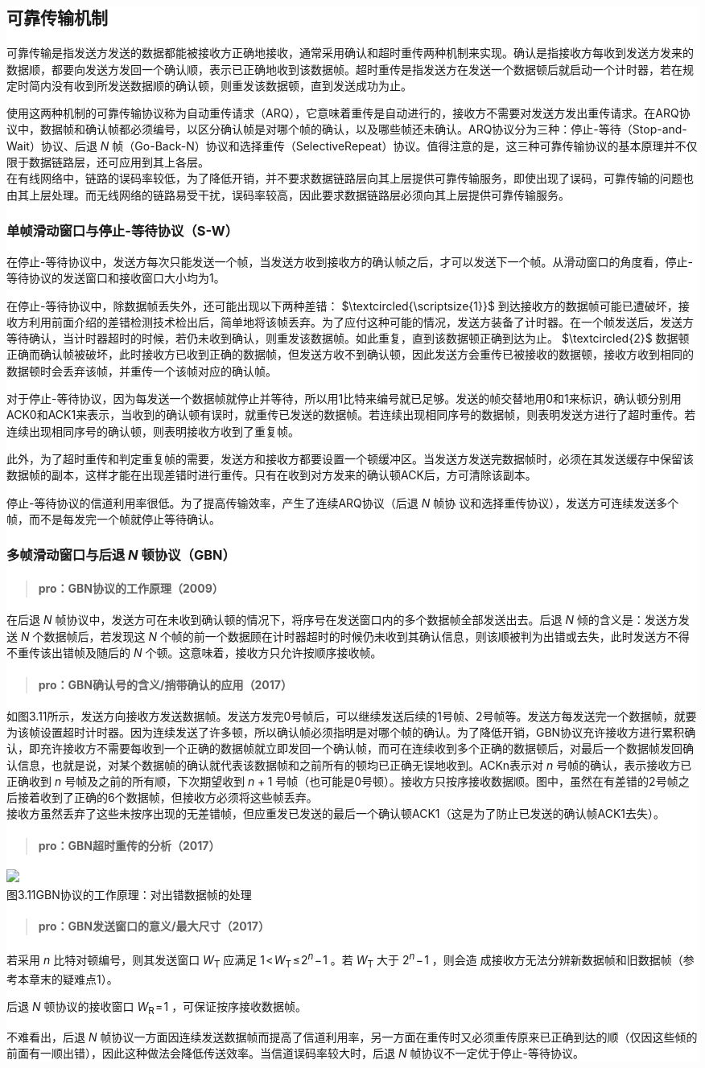 ## 可靠传输机制  

可靠传输是指发送方发送的数据都能被接收方正确地接收，通常采用确认和超时重传两种机制来实现。确认是指接收方每收到发送方发来的数据顺，都要向发送方发回一个确认顺，表示已正确地收到该数据帧。超时重传是指发送方在发送一个数据顿后就启动一个计时器，若在规定时简内没有收到所发送数据顺的确认顿，则重发该数据顿，直到发送成功为止。  

使用这两种机制的可靠传输协议称为自动重传请求（ARQ），它意味着重传是自动进行的，接收方不需要对发送方发出重传请求。在ARQ协议中，数据帧和确认帧都必须编号，以区分确认帧是对哪个帧的确认，以及哪些帧还未确认。ARQ协议分为三种：停止-等待（Stop-and-Wait）协议、后退 $N$ 帧（Go-Back-N）协议和选择重传（SelectiveRepeat）协议。值得注意的是，这三种可靠传输协议的基本原理并不仅限于数据链路层，还可应用到其上各层。  
在有线网络中，链路的误码率较低，为了降低开销，并不要求数据链路层向其上层提供可靠传输服务，即使出现了误码，可靠传输的问题也由其上层处理。而无线网络的链路易受干扰，误码率较高，因此要求数据链路层必须向其上层提供可靠传输服务。  

### 单帧滑动窗口与停止-等待协议（S-W）  

在停止-等待协议中，发送方每次只能发送一个帧，当发送方收到接收方的确认帧之后，才可以发送下一个帧。从滑动窗口的角度看，停止-等待协议的发送窗口和接收窗口大小均为1。  

在停止-等待协议中，除数据帧丢失外，还可能出现以下两种差错： $\textcircled{\scriptsize{1}}$ 到达接收方的数据帧可能已遭破坏，接收方利用前面介绍的差错检测技术检出后，简单地将该帧丢弃。为了应付这种可能的情况，发送方装备了计时器。在一个帧发送后，发送方等待确认，当计时器超时的时候，若仍未收到确认，则重发该数据帧。如此重复，直到该数据顿正确到达为止。 $\textcircled{2}$ 数据顿正确而确认帧被破坏，此时接收方已收到正确的数据帧，但发送方收不到确认顿，因此发送方会重传已被接收的数据顿，接收方收到相同的数据顿时会丢弃该帧，并重传一个该帧对应的确认帧。  

对于停止-等待协议，因为每发送一个数据帧就停止并等待，所以用1比特来编号就已足够。发送的帧交替地用0和1来标识，确认顿分别用ACK0和ACK1来表示，当收到的确认顿有误时，就重传已发送的数据帧。若连续出现相同序号的数据帧，则表明发送方进行了超时重传。若连续出现相同序号的确认顿，则表明接收方收到了重复帧。  

此外，为了超时重传和判定重复帧的需要，发送方和接收方都要设置一个顿缓冲区。当发送方发送完数据帧时，必须在其发送缓存中保留该数据帧的副本，这样才能在出现差错时进行重传。只有在收到对方发来的确认顿ACK后，方可清除该副本。  

停止-等待协议的信道利用率很低。为了提高传输效率，产生了连续ARQ协议（后退  $N$  帧协 议和选择重传协议），发送方可连续发送多个帧，而不是每发完一个帧就停止等待确认。  

### 多帧滑动窗口与后退 $N$ 顿协议（GBN）  

>#### pro：GBN协议的工作原理（2009）  

在后退 $N$ 帧协议中，发送方可在未收到确认顿的情况下，将序号在发送窗口内的多个数据帧全部发送出去。后退 $N$ 倾的含义是：发送方发送 $N$ 个数据帧后，若发现这 $N$ 个帧的前一个数据顾在计时器超时的时候仍未收到其确认信息，则该顺被判为出错或去失，此时发送方不得不重传该出错帧及随后的 $N$ 个顿。这意味着，接收方只允许按顺序接收帧。  

>#### pro：GBN确认号的含义/捎带确认的应用（2017）  

如图3.11所示，发送方向接收方发送数据帧。发送方发完0号帧后，可以继续发送后续的1号帧、2号帧等。发送方每发送完一个数据帧，就要为该帧设置超时计时器。因为连续发送了许多顿，所以确认帧必须指明是对哪个帧的确认。为了降低开销，GBN协议充许接收方进行累积确 认，即充许接收方不需要每收到一个正确的数据帧就立即发回一个确认帧，而可在连续收到多个正确的数据顿后，对最后一个数据帧发回确认信息，也就是说，对某个数据帧的确认就代表该数据帧和之前所有的顿均已正确无误地收到。ACKn表示对 $n$ 号帧的确认，表示接收方已正确收到 $n$ 号帧及之前的所有顺，下次期望收到 $n+1$ 号帧（也可能是0号顿）。接收方只按序接收数据顺。图中，虽然在有差错的2号帧之后接着收到了正确的6个数据帧，但接收方必须将这些帧丢弃。  
接收方虽然丢弃了这些未按序出现的无差错帧，但应重发已发送的最后一个确认顿ACK1（这是为了防止已发送的确认帧ACK1去失）。  

>#### pro：GBN超时重传的分析（2017）  

![](https://cdn-mineru.openxlab.org.cn/model-mineru/prod/f3d8ffa553e14eac7cd68cf2198b841bed3882b8f8397d4235957d13e95a1280.jpg)  
图3.11GBN协议的工作原理：对出错数据帧的处理  

>#### pro：GBN发送窗口的意义/最大尺寸（2017）  

若采用  $n$  比特对顿编号，则其发送窗口  $W_{\mathrm{T}}$  应满足  $1\!<\!W_{\mathrm{T}}\!\leqslant\!2^{n}\!-\!1$  。若  $W_{\mathrm{T}}$  大于  $2^{n}\!-\!1$  ，则会造 成接收方无法分辨新数据帧和旧数据帧（参考本章末的疑难点1）。  

后退 $N$ 顿协议的接收窗口 $W_{\mathrm{R}}\!=\!1$ ，可保证按序接收数据帧。  

不难看出，后退 $N$ 帧协议一方面因连续发送数据帧而提高了信道利用率，另一方面在重传时又必须重传原来已正确到达的顺（仅因这些倾的前面有一顺出错），因此这种做法会降低传送效率。当信道误码率较大时，后退 $N$ 帧协议不一定优于停止-等待协议。  
